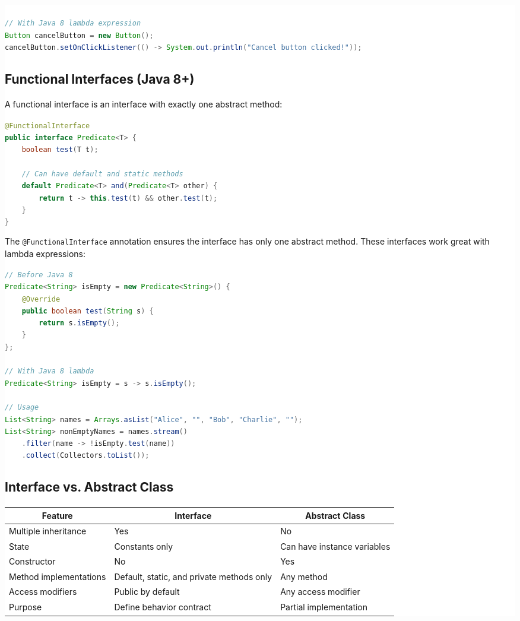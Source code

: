 ```java

// With Java 8 lambda expression
Button cancelButton = new Button();
cancelButton.setOnClickListener(() -> System.out.println("Cancel button clicked!"));
```

## Functional Interfaces (Java 8+)

A functional interface is an interface with exactly one abstract method:

```java
@FunctionalInterface
public interface Predicate<T> {
    boolean test(T t);
    
    // Can have default and static methods
    default Predicate<T> and(Predicate<T> other) {
        return t -> this.test(t) && other.test(t);
    }
}
```

The `@FunctionalInterface` annotation ensures the interface has only one abstract method. These interfaces work great with lambda expressions:

```java
// Before Java 8
Predicate<String> isEmpty = new Predicate<String>() {
    @Override
    public boolean test(String s) {
        return s.isEmpty();
    }
};

// With Java 8 lambda
Predicate<String> isEmpty = s -> s.isEmpty();

// Usage
List<String> names = Arrays.asList("Alice", "", "Bob", "Charlie", "");
List<String> nonEmptyNames = names.stream()
    .filter(name -> !isEmpty.test(name))
    .collect(Collectors.toList());
```

## Interface vs. Abstract Class

| Feature | Interface | Abstract Class |
|---------|-----------|---------------|
| Multiple inheritance | Yes | No |
| State | Constants only | Can have instance variables |
| Constructor | No | Yes |
| Method implementations | Default, static, and private methods only | Any method |
| Access modifiers | Public by default | Any access modifier |
| Purpose | Define behavior contract | Partial implementation |

